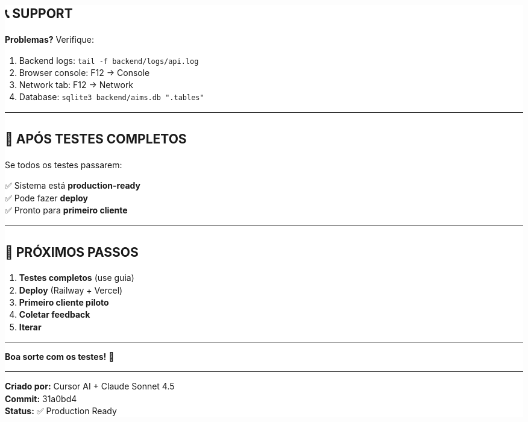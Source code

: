 
## 📞 SUPPORT

**Problemas?** Verifique:
1. Backend logs: `tail -f backend/logs/api.log`
2. Browser console: F12 → Console
3. Network tab: F12 → Network
4. Database: `sqlite3 backend/aims.db ".tables"`

---

## 🎉 APÓS TESTES COMPLETOS

Se todos os testes passarem:

✅ Sistema está **production-ready**  
✅ Pode fazer **deploy**  
✅ Pronto para **primeiro cliente**

---

## 🚀 PRÓXIMOS PASSOS

1. **Testes completos** (use guia)
2. **Deploy** (Railway + Vercel)
3. **Primeiro cliente piloto**
4. **Coletar feedback**
5. **Iterar**

---

**Boa sorte com os testes!** 🎯

---

**Criado por:** Cursor AI + Claude Sonnet 4.5  
**Commit:** 31a0bd4  
**Status:** ✅ Production Ready
